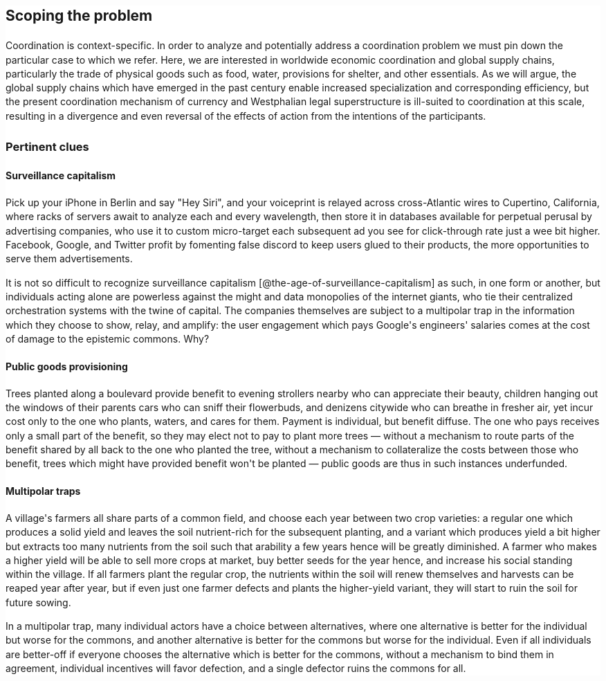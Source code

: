 ## Scoping the problem

Coordination is context-specific. In order to analyze and potentially address a coordination problem we must pin down the particular case to which we refer. Here, we are interested in worldwide economic coordination and global supply chains, particularly the trade of physical goods such as food, water, provisions for shelter, and other essentials. As we will argue, the global supply chains which have emerged in the past century enable increased specialization and corresponding efficiency, but the present coordination mechanism of currency and Westphalian legal superstructure is ill-suited to coordination at this scale, resulting in a divergence and even reversal of the effects of action from the intentions of the participants.

### Pertinent clues

#### Surveillance capitalism

Pick up your iPhone in Berlin and say "Hey Siri", and your voiceprint is relayed across cross-Atlantic wires to Cupertino, California, where racks of servers await to analyze each and every wavelength, then store it in databases available for perpetual perusal by advertising companies, who use it to custom micro-target each subsequent ad you see for click-through rate just a wee bit higher. Facebook, Google, and Twitter profit by fomenting false discord to keep users glued to their products, the more opportunities to serve them advertisements.

It is not so difficult to recognize surveillance capitalism [@the-age-of-surveillance-capitalism] as such, in one form or another, but individuals acting alone are powerless against the might and data monopolies of the internet giants, who tie their centralized orchestration systems with the twine of capital. The companies themselves are subject to a multipolar trap in the information which they choose to show, relay, and amplify: the user engagement which pays Google's engineers' salaries comes at the cost of damage to the epistemic commons. Why?

#### Public goods provisioning

Trees planted along a boulevard provide benefit to evening strollers nearby who can appreciate their beauty, children hanging out the windows of their parents cars who can sniff their flowerbuds, and denizens citywide who can breathe in fresher air, yet incur cost only to the one who plants, waters, and cares for them. Payment is individual, but benefit diffuse. The one who pays receives only a small part of the benefit, so they may elect not to pay to plant more trees — without a mechanism to route parts of the benefit shared by all back to the one who planted the tree, without a mechanism to collateralize the costs between those who benefit, trees which might have provided benefit won't be planted — public goods are thus in such instances underfunded.

#### Multipolar traps

A village's farmers all share parts of a common field, and choose each year between two crop varieties: a regular one which produces a solid yield and leaves the soil nutrient-rich for the subsequent planting, and a variant which produces yield a bit higher but extracts too many nutrients from the soil such that arability a few years hence will be greatly diminished. A farmer who makes a higher yield will be able to sell more crops at market, buy better seeds for the year hence, and increase his social standing within the village. If all farmers plant the regular crop, the nutrients within the soil will renew themselves and harvests can be reaped year after year, but if even just one farmer defects and plants the higher-yield variant, they will start to ruin the soil for future sowing.

In a multipolar trap, many individual actors have a choice between alternatives, where one alternative is better for the individual but worse for the commons, and another alternative is better for the commons but worse for the individual. Even if all individuals are better-off if everyone chooses the alternative which is better for the commons, without a mechanism to bind them in agreement, individual incentives will favor defection, and a single defector ruins the commons for all.
